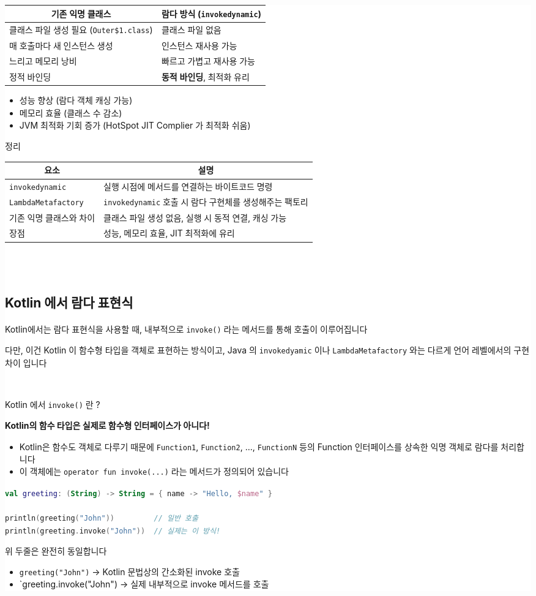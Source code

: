 | 기존 익명 클래스                        | 람다 방식 (`invokedynamic`)  |
| --------------------------------------- | ---------------------------- |
| 클래스 파일 생성 필요 (`Outer$1.class`) | 클래스 파일 없음             |
| 매 호출마다 새 인스턴스 생성            | 인스턴스 재사용 가능         |
| 느리고 메모리 낭비                      | 빠르고 가볍고 재사용 가능    |
| 정적 바인딩                             | **동적 바인딩**, 최적화 유리 |

- 성능 향상 (람다 객체 캐싱 가능)
- 메모리 효율 (클래스 수 감소)
- JVM 최적화 기회 증가 (HotSpot JIT Complier 가 최적화 쉬움)

정리

| 요소                    | 설명                                                    |
| ----------------------- | ------------------------------------------------------- |
| `invokedynamic`         | 실행 시점에 메서드를 연결하는 바이트코드 명령           |
| `LambdaMetafactory`     | `invokedynamic` 호출 시 람다 구현체를 생성해주는 팩토리 |
| 기존 익명 클래스와 차이 | 클래스 파일 생성 없음, 실행 시 동적 연결, 캐싱 가능     |
| 장점                    | 성능, 메모리 효율, JIT 최적화에 유리                    |

</br>
</br>

## Kotlin 에서 람다 표현식

Kotlin에서는 람다 표현식을 사용할 때, 내부적으로 `invoke()` 라는 메서드를 통해 호출이 이루어집니다

다만, 이건 Kotlin 이 함수형 타입을 객체로 표현하는 방식이고, Java 의 `invokedyamic` 이나 `LambdaMetafactory` 와는 다르게 언어 레벨에서의 구현 차이 입니다

</br>

Kotlin 에서 `invoke()` 란 ?

**Kotlin의 함수 타입은 실제로 함수형 인터페이스가 아니다!**

- Kotlin은 함수도 객체로 다루기 때문에 `Function1`, `Function2`, ..., `FunctionN` 등의 Function 인터페이스를 상속한 익명 객체로 람다를 처리합니다
- 이 객체에는 `operator fun invoke(...)` 라는 메서드가 정의되어 있습니다

```kotlin
val greeting: (String) -> String = { name -> "Hello, $name" }

println(greeting("John"))         // 일반 호출
println(greeting.invoke("John"))  // 실제는 이 방식!
```

위 두줄은 완전히 동일합니다

- `greeting("John")` → Kotlin 문법상의 간소화된 invoke 호출
- `greeting.invoke("John") → 실제 내부적으로 invoke 메서드를 호출
